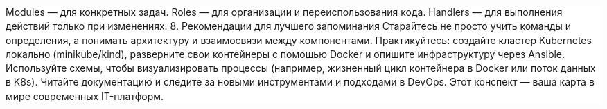 Modules — для конкретных задач.
Roles — для организации и переиспользования кода.
Handlers — для выполнения действий только при изменениях.
8. Рекомендации для лучшего запоминания
Старайтесь не просто учить команды и определения, а понимать архитектуру и взаимосвязи между компонентами.
Практикуйтесь: создайте кластер Kubernetes локально (minikube/kind), разверните свои контейнеры с помощью Docker и опишите инфраструктуру через Ansible.
Используйте схемы, чтобы визуализировать процессы (например, жизненный цикл контейнера в Docker или поток данных в K8s).
Читайте документацию и следите за новыми инструментами и подходами в DevOps.
Этот конспект — ваша карта в мире современных IT-платформ.
